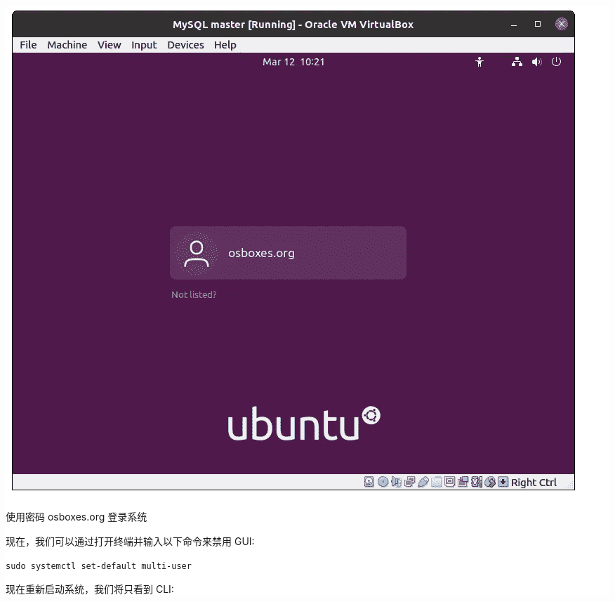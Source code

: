 ![](img/53fa833d89267f05d2b685bd0e39eebc.png)

使用密码 osboxes.org 登录系统

现在，我们可以通过打开终端并输入以下命令来禁用 GUI:

```
sudo systemctl set-default multi-user
```

现在重新启动系统，我们将只看到 CLI:
